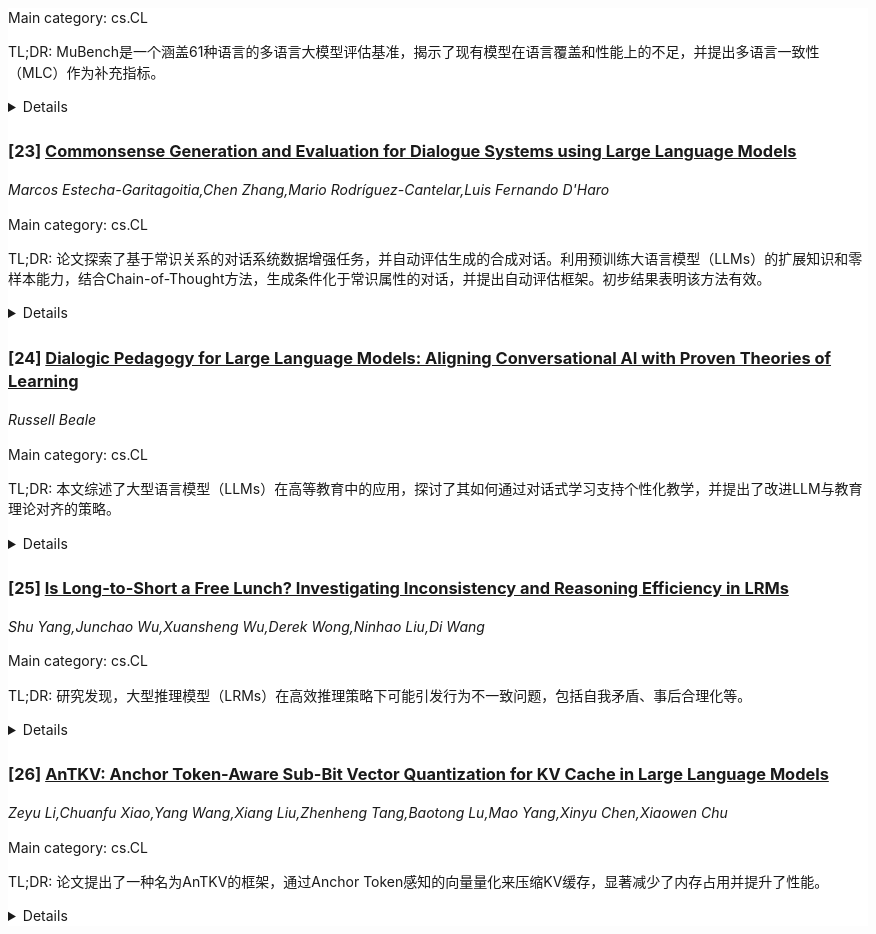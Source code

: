 Main category: cs.CL

TL;DR: MuBench是一个涵盖61种语言的多语言大模型评估基准，揭示了现有模型在语言覆盖和性能上的不足，并提出多语言一致性（MLC）作为补充指标。


<details><summary>Details</summary></details>


### [23] [Commonsense Generation and Evaluation for Dialogue Systems using Large Language Models](https://arxiv.org/abs/2506.19483)
*Marcos Estecha-Garitagoitia,Chen Zhang,Mario Rodríguez-Cantelar,Luis Fernando D'Haro*

Main category: cs.CL

TL;DR: 论文探索了基于常识关系的对话系统数据增强任务，并自动评估生成的合成对话。利用预训练大语言模型（LLMs）的扩展知识和零样本能力，结合Chain-of-Thought方法，生成条件化于常识属性的对话，并提出自动评估框架。初步结果表明该方法有效。


<details><summary>Details</summary></details>


### [24] [Dialogic Pedagogy for Large Language Models: Aligning Conversational AI with Proven Theories of Learning](https://arxiv.org/abs/2506.19484)
*Russell Beale*

Main category: cs.CL

TL;DR: 本文综述了大型语言模型（LLMs）在高等教育中的应用，探讨了其如何通过对话式学习支持个性化教学，并提出了改进LLM与教育理论对齐的策略。


<details><summary>Details</summary></details>


### [25] [Is Long-to-Short a Free Lunch? Investigating Inconsistency and Reasoning Efficiency in LRMs](https://arxiv.org/abs/2506.19492)
*Shu Yang,Junchao Wu,Xuansheng Wu,Derek Wong,Ninhao Liu,Di Wang*

Main category: cs.CL

TL;DR: 研究发现，大型推理模型（LRMs）在高效推理策略下可能引发行为不一致问题，包括自我矛盾、事后合理化等。


<details><summary>Details</summary></details>


### [26] [AnTKV: Anchor Token-Aware Sub-Bit Vector Quantization for KV Cache in Large Language Models](https://arxiv.org/abs/2506.19505)
*Zeyu Li,Chuanfu Xiao,Yang Wang,Xiang Liu,Zhenheng Tang,Baotong Lu,Mao Yang,Xinyu Chen,Xiaowen Chu*

Main category: cs.CL

TL;DR: 论文提出了一种名为AnTKV的框架，通过Anchor Token感知的向量量化来压缩KV缓存，显著减少了内存占用并提升了性能。


<details><summary>Details</summary></details>

